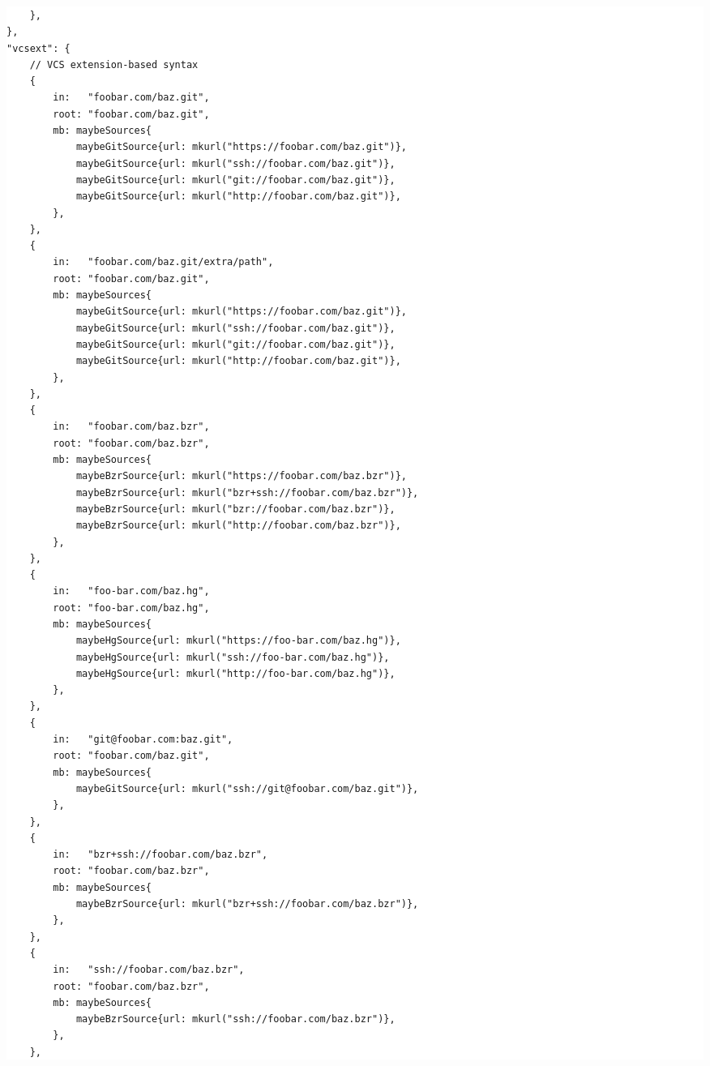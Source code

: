 		},
	},
	"vcsext": {
		// VCS extension-based syntax
		{
			in:   "foobar.com/baz.git",
			root: "foobar.com/baz.git",
			mb: maybeSources{
				maybeGitSource{url: mkurl("https://foobar.com/baz.git")},
				maybeGitSource{url: mkurl("ssh://foobar.com/baz.git")},
				maybeGitSource{url: mkurl("git://foobar.com/baz.git")},
				maybeGitSource{url: mkurl("http://foobar.com/baz.git")},
			},
		},
		{
			in:   "foobar.com/baz.git/extra/path",
			root: "foobar.com/baz.git",
			mb: maybeSources{
				maybeGitSource{url: mkurl("https://foobar.com/baz.git")},
				maybeGitSource{url: mkurl("ssh://foobar.com/baz.git")},
				maybeGitSource{url: mkurl("git://foobar.com/baz.git")},
				maybeGitSource{url: mkurl("http://foobar.com/baz.git")},
			},
		},
		{
			in:   "foobar.com/baz.bzr",
			root: "foobar.com/baz.bzr",
			mb: maybeSources{
				maybeBzrSource{url: mkurl("https://foobar.com/baz.bzr")},
				maybeBzrSource{url: mkurl("bzr+ssh://foobar.com/baz.bzr")},
				maybeBzrSource{url: mkurl("bzr://foobar.com/baz.bzr")},
				maybeBzrSource{url: mkurl("http://foobar.com/baz.bzr")},
			},
		},
		{
			in:   "foo-bar.com/baz.hg",
			root: "foo-bar.com/baz.hg",
			mb: maybeSources{
				maybeHgSource{url: mkurl("https://foo-bar.com/baz.hg")},
				maybeHgSource{url: mkurl("ssh://foo-bar.com/baz.hg")},
				maybeHgSource{url: mkurl("http://foo-bar.com/baz.hg")},
			},
		},
		{
			in:   "git@foobar.com:baz.git",
			root: "foobar.com/baz.git",
			mb: maybeSources{
				maybeGitSource{url: mkurl("ssh://git@foobar.com/baz.git")},
			},
		},
		{
			in:   "bzr+ssh://foobar.com/baz.bzr",
			root: "foobar.com/baz.bzr",
			mb: maybeSources{
				maybeBzrSource{url: mkurl("bzr+ssh://foobar.com/baz.bzr")},
			},
		},
		{
			in:   "ssh://foobar.com/baz.bzr",
			root: "foobar.com/baz.bzr",
			mb: maybeSources{
				maybeBzrSource{url: mkurl("ssh://foobar.com/baz.bzr")},
			},
		},